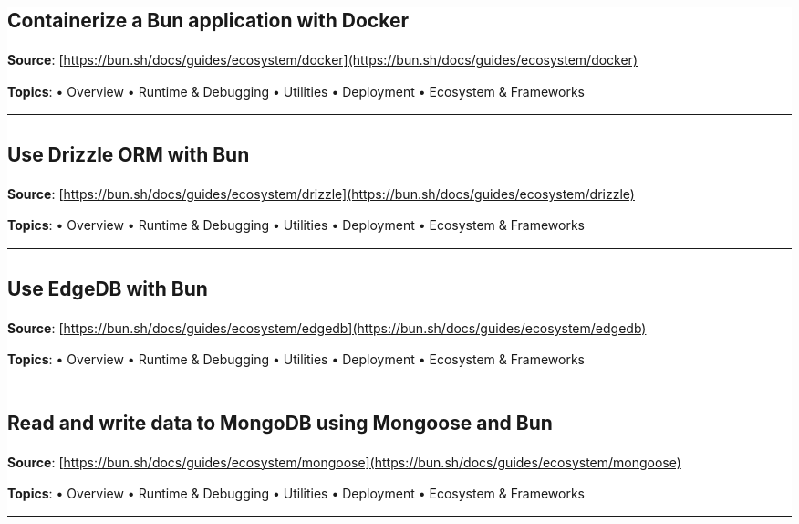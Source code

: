 
## Containerize a Bun application with Docker

**Source**: [https://bun.sh/docs/guides/ecosystem/docker](https://bun.sh/docs/guides/ecosystem/docker)

**Topics**:
      • Overview
      • Runtime & Debugging
      • Utilities
      • Deployment
      • Ecosystem & Frameworks

---

## Use Drizzle ORM with Bun

**Source**: [https://bun.sh/docs/guides/ecosystem/drizzle](https://bun.sh/docs/guides/ecosystem/drizzle)

**Topics**:
      • Overview
      • Runtime & Debugging
      • Utilities
      • Deployment
      • Ecosystem & Frameworks

---

## Use EdgeDB with Bun

**Source**: [https://bun.sh/docs/guides/ecosystem/edgedb](https://bun.sh/docs/guides/ecosystem/edgedb)

**Topics**:
      • Overview
      • Runtime & Debugging
      • Utilities
      • Deployment
      • Ecosystem & Frameworks

---

## Read and write data to MongoDB using Mongoose and Bun

**Source**: [https://bun.sh/docs/guides/ecosystem/mongoose](https://bun.sh/docs/guides/ecosystem/mongoose)

**Topics**:
      • Overview
      • Runtime & Debugging
      • Utilities
      • Deployment
      • Ecosystem & Frameworks

---